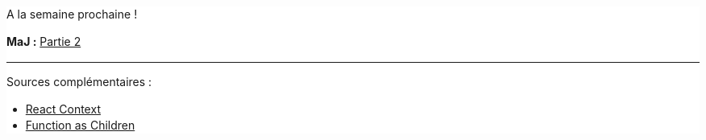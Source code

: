 A la semaine prochaine&nbsp;!

**MaJ :** [Partie 2](/posts/Les-contextes-sans-les-problemes-en-react-2/) 

---------

Sources complémentaires&nbsp;:
- [React Context](https://facebook.github.io/react/docs/context.html)
- [Function as Children](https://medium.com/merrickchristensen/function-as-child-components-5f3920a9ace9)
